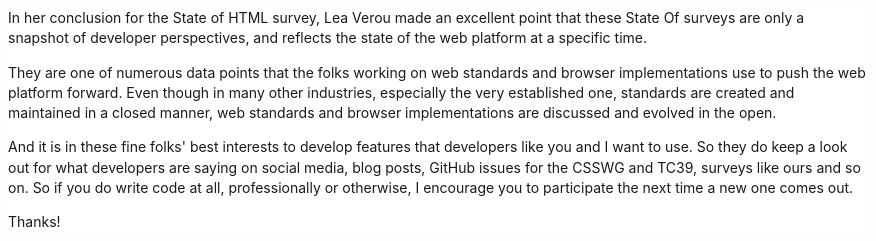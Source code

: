 In her conclusion for the State of HTML survey, Lea Verou made an excellent point that these State Of surveys are only a snapshot of developer perspectives, and reflects the state of the web platform at a specific time.

They are one of numerous data points that the folks working on web standards and browser implementations use to push the web platform forward. Even though in many other industries, especially the very established one, standards are created and maintained in a closed manner, web standards and browser implementations are discussed and evolved in the open.

And it is in these fine folks' best interests to develop features that developers like you and I want to use. So they do keep a look out for what developers are saying on social media, blog posts, GitHub issues for the CSSWG and TC39, surveys like ours and so on. So if you do write code at all, professionally or otherwise, I encourage you to participate the next time a new one comes out.

Thanks!

